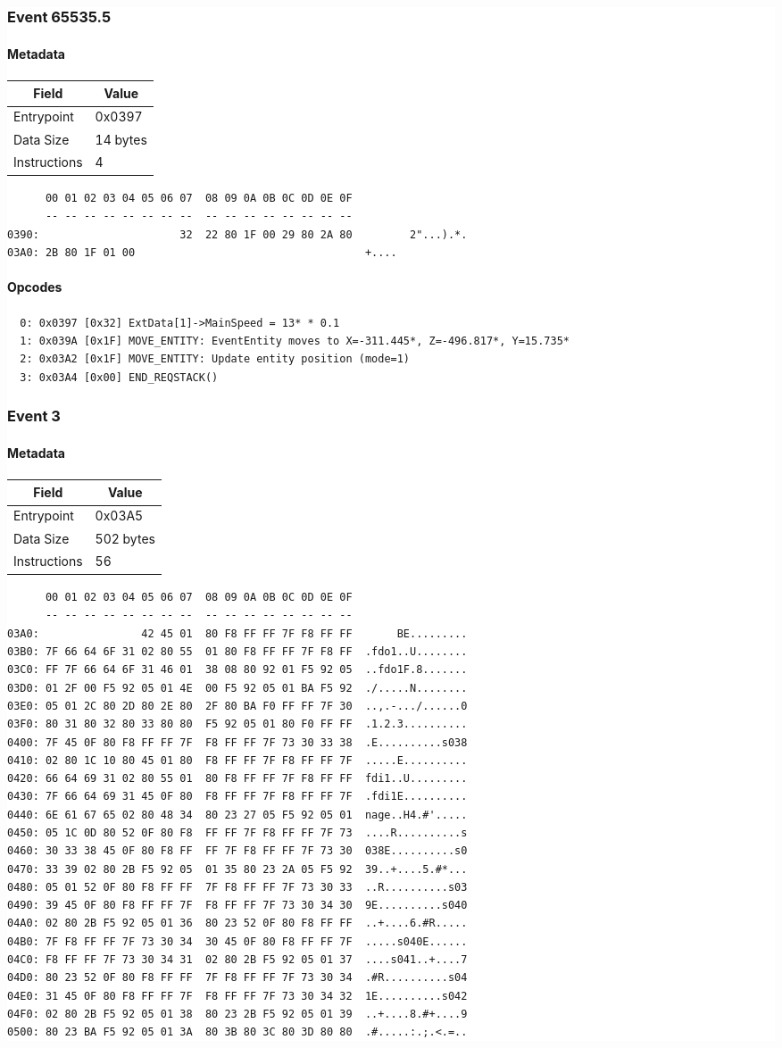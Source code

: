 ### Event 65535.5

#### Metadata

| Field        | Value    |
|--------------|----------|
| Entrypoint   | 0x0397   |
| Data Size    | 14 bytes |
| Instructions | 4        |

```
      00 01 02 03 04 05 06 07  08 09 0A 0B 0C 0D 0E 0F
      -- -- -- -- -- -- -- --  -- -- -- -- -- -- -- --
0390:                      32  22 80 1F 00 29 80 2A 80         2"...).*.
03A0: 2B 80 1F 01 00                                    +....           
```

#### Opcodes

```
  0: 0x0397 [0x32] ExtData[1]->MainSpeed = 13* * 0.1
  1: 0x039A [0x1F] MOVE_ENTITY: EventEntity moves to X=-311.445*, Z=-496.817*, Y=15.735*
  2: 0x03A2 [0x1F] MOVE_ENTITY: Update entity position (mode=1)
  3: 0x03A4 [0x00] END_REQSTACK()
```

### Event 3

#### Metadata

| Field        | Value     |
|--------------|-----------|
| Entrypoint   | 0x03A5    |
| Data Size    | 502 bytes |
| Instructions | 56        |

```
      00 01 02 03 04 05 06 07  08 09 0A 0B 0C 0D 0E 0F
      -- -- -- -- -- -- -- --  -- -- -- -- -- -- -- --
03A0:                42 45 01  80 F8 FF FF 7F F8 FF FF       BE.........
03B0: 7F 66 64 6F 31 02 80 55  01 80 F8 FF FF 7F F8 FF  .fdo1..U........
03C0: FF 7F 66 64 6F 31 46 01  38 08 80 92 01 F5 92 05  ..fdo1F.8.......
03D0: 01 2F 00 F5 92 05 01 4E  00 F5 92 05 01 BA F5 92  ./.....N........
03E0: 05 01 2C 80 2D 80 2E 80  2F 80 BA F0 FF FF 7F 30  ..,.-.../......0
03F0: 80 31 80 32 80 33 80 80  F5 92 05 01 80 F0 FF FF  .1.2.3..........
0400: 7F 45 0F 80 F8 FF FF 7F  F8 FF FF 7F 73 30 33 38  .E..........s038
0410: 02 80 1C 10 80 45 01 80  F8 FF FF 7F F8 FF FF 7F  .....E..........
0420: 66 64 69 31 02 80 55 01  80 F8 FF FF 7F F8 FF FF  fdi1..U.........
0430: 7F 66 64 69 31 45 0F 80  F8 FF FF 7F F8 FF FF 7F  .fdi1E..........
0440: 6E 61 67 65 02 80 48 34  80 23 27 05 F5 92 05 01  nage..H4.#'.....
0450: 05 1C 0D 80 52 0F 80 F8  FF FF 7F F8 FF FF 7F 73  ....R..........s
0460: 30 33 38 45 0F 80 F8 FF  FF 7F F8 FF FF 7F 73 30  038E..........s0
0470: 33 39 02 80 2B F5 92 05  01 35 80 23 2A 05 F5 92  39..+....5.#*...
0480: 05 01 52 0F 80 F8 FF FF  7F F8 FF FF 7F 73 30 33  ..R..........s03
0490: 39 45 0F 80 F8 FF FF 7F  F8 FF FF 7F 73 30 34 30  9E..........s040
04A0: 02 80 2B F5 92 05 01 36  80 23 52 0F 80 F8 FF FF  ..+....6.#R.....
04B0: 7F F8 FF FF 7F 73 30 34  30 45 0F 80 F8 FF FF 7F  .....s040E......
04C0: F8 FF FF 7F 73 30 34 31  02 80 2B F5 92 05 01 37  ....s041..+....7
04D0: 80 23 52 0F 80 F8 FF FF  7F F8 FF FF 7F 73 30 34  .#R..........s04
04E0: 31 45 0F 80 F8 FF FF 7F  F8 FF FF 7F 73 30 34 32  1E..........s042
04F0: 02 80 2B F5 92 05 01 38  80 23 2B F5 92 05 01 39  ..+....8.#+....9
0500: 80 23 BA F5 92 05 01 3A  80 3B 80 3C 80 3D 80 80  .#.....:.;.<.=..
```